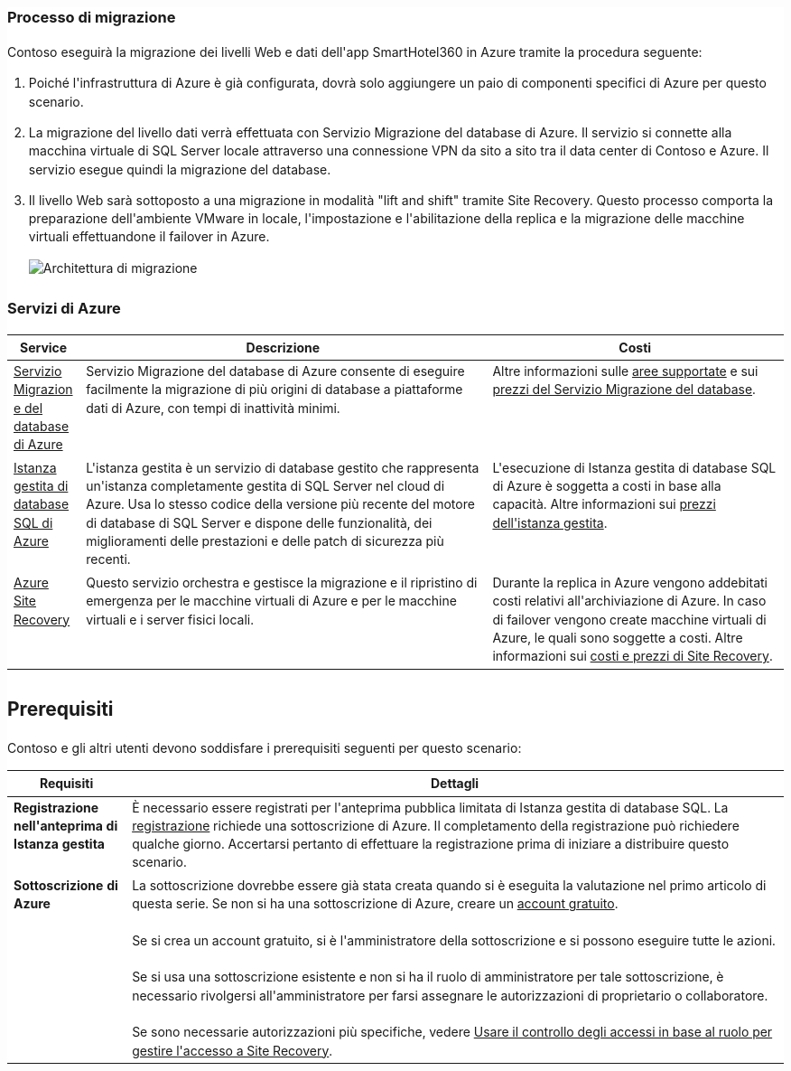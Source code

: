 

### <a name="migration-process"></a>Processo di migrazione

Contoso eseguirà la migrazione dei livelli Web e dati dell'app SmartHotel360 in Azure tramite la procedura seguente:

1. Poiché l'infrastruttura di Azure è già configurata, dovrà solo aggiungere un paio di componenti specifici di Azure per questo scenario.
2. La migrazione del livello dati verrà effettuata con Servizio Migrazione del database di Azure. Il servizio si connette alla macchina virtuale di SQL Server locale attraverso una connessione VPN da sito a sito tra il data center di Contoso e Azure. Il servizio esegue quindi la migrazione del database.
3. Il livello Web sarà sottoposto a una migrazione in modalità "lift and shift" tramite Site Recovery. Questo processo comporta la preparazione dell'ambiente VMware in locale, l'impostazione e l'abilitazione della replica e la migrazione delle macchine virtuali effettuandone il failover in Azure.

     ![Architettura di migrazione](media/contoso-migration-rehost-vm-sql-managed-instance/migration-architecture.png)

### <a name="azure-services"></a>Servizi di Azure

Service | Descrizione | Costi
--- | --- | ---
[Servizio Migrazione del database di Azure](https://docs.microsoft.com/azure/dms/dms-overview) | Servizio Migrazione del database di Azure consente di eseguire facilmente la migrazione di più origini di database a piattaforme dati di Azure, con tempi di inattività minimi. | Altre informazioni sulle [aree supportate](https://docs.microsoft.com/azure/dms/dms-overview#regional-availability) e sui [prezzi del Servizio Migrazione del database](https://azure.microsoft.com/pricing/details/database-migration).
[Istanza gestita di database SQL di Azure](https://docs.microsoft.com/azure/sql-database/sql-database-managed-instance) | L'istanza gestita è un servizio di database gestito che rappresenta un'istanza completamente gestita di SQL Server nel cloud di Azure. Usa lo stesso codice della versione più recente del motore di database di SQL Server e dispone delle funzionalità, dei miglioramenti delle prestazioni e delle patch di sicurezza più recenti. | L'esecuzione di Istanza gestita di database SQL di Azure è soggetta a costi in base alla capacità. Altre informazioni sui [prezzi dell'istanza gestita](https://azure.microsoft.com/pricing/details/sql-database/managed).
[Azure Site Recovery](https://docs.microsoft.com/azure/site-recovery) | Questo servizio orchestra e gestisce la migrazione e il ripristino di emergenza per le macchine virtuali di Azure e per le macchine virtuali e i server fisici locali. | Durante la replica in Azure vengono addebitati costi relativi all'archiviazione di Azure. In caso di failover vengono create macchine virtuali di Azure, le quali sono soggette a costi. Altre informazioni sui [costi e prezzi di Site Recovery](https://azure.microsoft.com/pricing/details/site-recovery).

## <a name="prerequisites"></a>Prerequisiti

Contoso e gli altri utenti devono soddisfare i prerequisiti seguenti per questo scenario:



Requisiti | Dettagli
--- | ---
**Registrazione nell'anteprima di Istanza gestita** | È necessario essere registrati per l'anteprima pubblica limitata di Istanza gestita di database SQL. La [registrazione](https://portal.azure.com#create/Microsoft.SQLManagedInstance) richiede una sottoscrizione di Azure. Il completamento della registrazione può richiedere qualche giorno. Accertarsi pertanto di effettuare la registrazione prima di iniziare a distribuire questo scenario.
**Sottoscrizione di Azure** | La sottoscrizione dovrebbe essere già stata creata quando si è eseguita la valutazione nel primo articolo di questa serie. Se non si ha una sottoscrizione di Azure, creare un [account gratuito](https://azure.microsoft.com/pricing/free-trial).<br/><br/> Se si crea un account gratuito, si è l'amministratore della sottoscrizione e si possono eseguire tutte le azioni.<br/><br/> Se si usa una sottoscrizione esistente e non si ha il ruolo di amministratore per tale sottoscrizione, è necessario rivolgersi all'amministratore per farsi assegnare le autorizzazioni di proprietario o collaboratore.<br/><br/> Se sono necessarie autorizzazioni più specifiche, vedere [Usare il controllo degli accessi in base al ruolo per gestire l'accesso a Site Recovery](https://docs.microsoft.com/azure/site-recovery/site-recovery-role-based-linked-access-control).